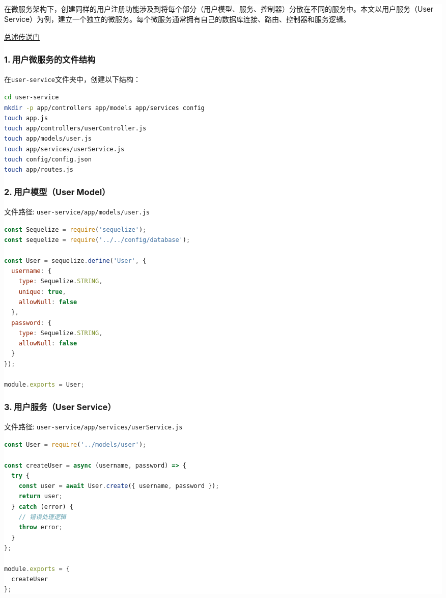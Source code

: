在微服务架构下，创建同样的用户注册功能涉及到将每个部分（用户模型、服务、控制器）分散在不同的服务中。本文以用户服务（User Service）为例，建立一个独立的微服务。每个微服务通常拥有自己的数据库连接、路由、控制器和服务逻辑。

[总述传送门](https://juejin.cn/post/7324296963137830946 "https://juejin.cn/post/7324296963137830946")

### 1. 用户微服务的文件结构

在`user-service`文件夹中，创建以下结构：

```bash
cd user-service
mkdir -p app/controllers app/models app/services config
touch app.js
touch app/controllers/userController.js
touch app/models/user.js
touch app/services/userService.js
touch config/config.json
touch app/routes.js
```

### 2. 用户模型（User Model）

文件路径: `user-service/app/models/user.js`

```javascript
const Sequelize = require('sequelize');
const sequelize = require('../../config/database');

const User = sequelize.define('User', {
  username: {
    type: Sequelize.STRING,
    unique: true,
    allowNull: false
  },
  password: {
    type: Sequelize.STRING,
    allowNull: false
  }
});

module.exports = User;
```

### 3. 用户服务（User Service）

文件路径: `user-service/app/services/userService.js`

```javascript
const User = require('../models/user');

const createUser = async (username, password) => {
  try {
    const user = await User.create({ username, password });
    return user;
  } catch (error) {
    // 错误处理逻辑
    throw error;
  }
};

module.exports = {
  createUser
};
```
